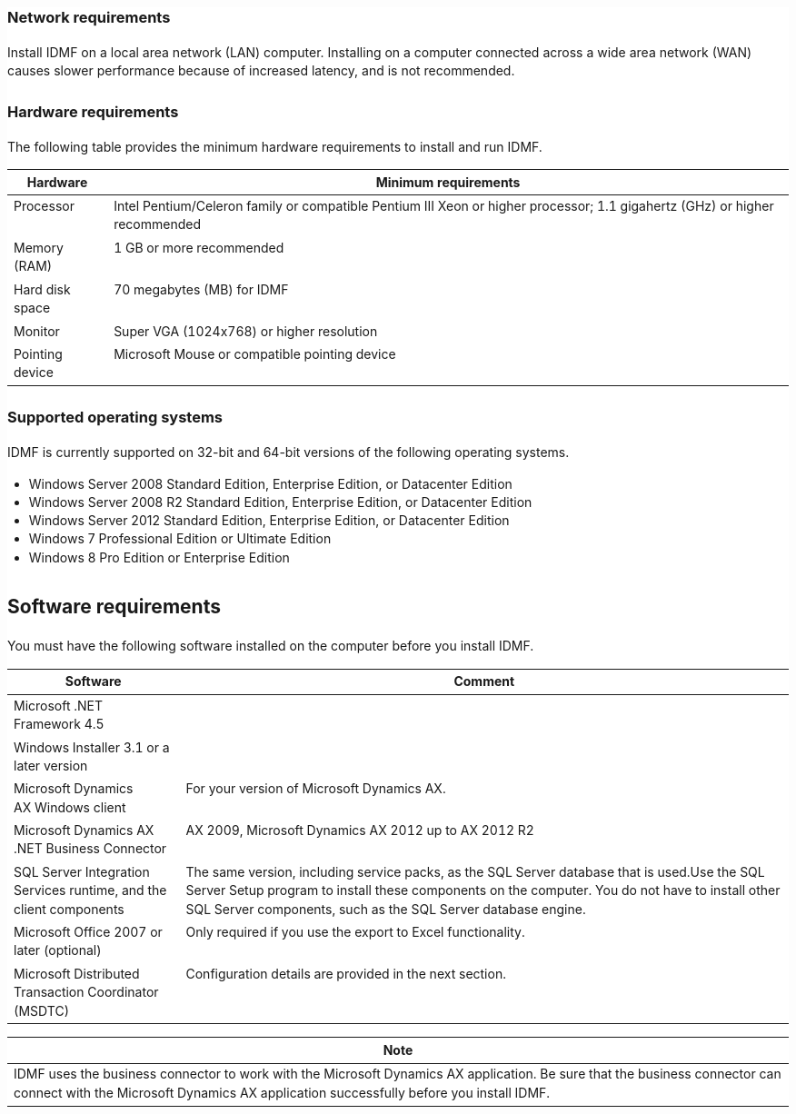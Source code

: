 ### Network requirements

Install IDMF on a local area network (LAN) computer. Installing on a computer connected across a wide area network (WAN) causes slower performance because of increased latency, and is not recommended.

### Hardware requirements

The following table provides the minimum hardware requirements to install and run IDMF.

| Hardware        | Minimum requirements                                                                                                       |
|-----------------|----------------------------------------------------------------------------------------------------------------------------|
| Processor       | Intel Pentium/Celeron family or compatible Pentium III Xeon or higher processor; 1.1 gigahertz (GHz) or higher recommended |
| Memory (RAM)    | 1 GB or more recommended                                                                                                   |
| Hard disk space | 70 megabytes (MB) for IDMF                                                                                                 |
| Monitor         | Super VGA (1024x768) or higher resolution                                                                                  |
| Pointing device | Microsoft Mouse or compatible pointing device                                                                              |

### 

### Supported operating systems

IDMF is currently supported on 32-bit and 64-bit versions of the following operating systems.
-   Windows Server 2008 Standard Edition, Enterprise Edition, or Datacenter Edition
-   Windows Server 2008 R2 Standard Edition, Enterprise Edition, or Datacenter Edition
-   Windows Server 2012 Standard Edition, Enterprise Edition, or Datacenter Edition
-   Windows 7 Professional Edition or Ultimate Edition
-   Windows 8 Pro Edition or Enterprise Edition

## Software requirements
You must have the following software installed on the computer before you install IDMF.

| Software                                                           | Comment                                                                                                                                                                                                                                                          |
|--------------------------------------------------------------------|------------------------------------------------------------------------------------------------------------------------------------------------------------------------------------------------------------------------------------------------------------------|
| Microsoft .NET Framework 4.5                                       |                                                                                                                                                                                                                                                                  |
| Windows Installer 3.1 or a later version                           |                                                                                                                                                                                                                                                                  |
| Microsoft Dynamics AX Windows client                               | For your version of Microsoft Dynamics AX.                                                                                                                                                                                                                       |
| Microsoft Dynamics AX .NET Business Connector                      | AX 2009, Microsoft Dynamics AX 2012 up to AX 2012 R2                                                                                                                                                                                                             |
| SQL Server Integration Services runtime, and the client components | The same version, including service packs, as the SQL Server database that is used.Use the SQL Server Setup program to install these components on the computer. You do not have to install other SQL Server components, such as the SQL Server database engine. |
| Microsoft Office 2007 or later (optional)                          | Only required if you use the export to Excel functionality.                                                                                                                                                                                                      |
| Microsoft Distributed Transaction Coordinator (MSDTC)              | Configuration details are provided in the next section.                                                                                                                                                                                                          |

| **Note**                                                                                                                                                                                                              |
|-----------------------------------------------------------------------------------------------------------------------------------------------------------------------------------------------------------------------|
| IDMF uses the business connector to work with the Microsoft Dynamics AX application. Be sure that the business connector can connect with the Microsoft Dynamics AX application successfully before you install IDMF. |
